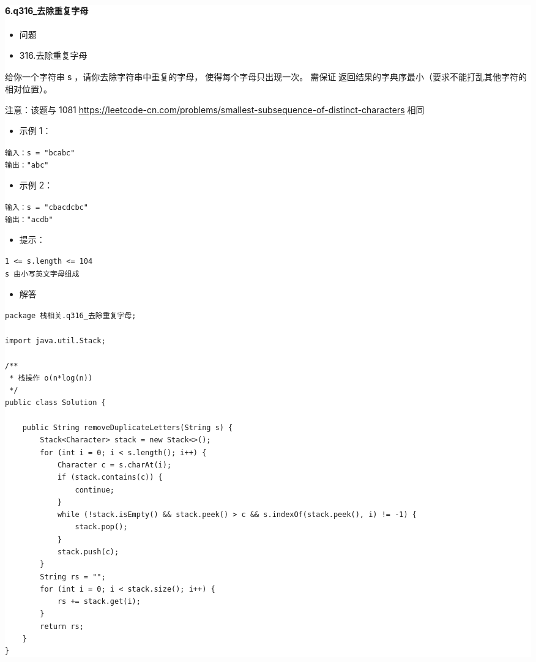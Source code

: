 #### 6.q316\_去除重复字母

- 问题

* 316.去除重复字母

给你一个字符串 s ，请你去除字符串中重复的字母，
使得每个字母只出现一次。
需保证 返回结果的字典序最小（要求不能打乱其他字符的相对位置）。

注意：该题与 1081 https://leetcode-cn.com/problems/smallest-subsequence-of-distinct-characters 相同

- 示例 1：

```
输入：s = "bcabc"
输出："abc"
```

- 示例 2：

```
输入：s = "cbacdcbc"
输出："acdb"
```

- 提示：

```
1 <= s.length <= 104
s 由小写英文字母组成
```

- 解答

```
package 栈相关.q316_去除重复字母;

import java.util.Stack;

/**
 * 栈操作 o(n*log(n))
 */
public class Solution {

    public String removeDuplicateLetters(String s) {
        Stack<Character> stack = new Stack<>();
        for (int i = 0; i < s.length(); i++) {
            Character c = s.charAt(i);
            if (stack.contains(c)) {
                continue;
            }
            while (!stack.isEmpty() && stack.peek() > c && s.indexOf(stack.peek(), i) != -1) {
                stack.pop();
            }
            stack.push(c);
        }
        String rs = "";
        for (int i = 0; i < stack.size(); i++) {
            rs += stack.get(i);
        }
        return rs;
    }
}
```
